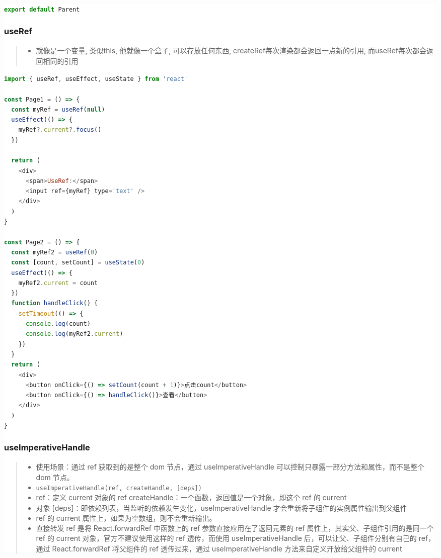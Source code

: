 ```js
export default Parent
```

### useRef

> - 就像是一个变量, 类似this, 他就像一个盒子, 可以存放任何东西, createRef每次渲染都会返回一点新的引用, 而useRef每次都会返回相同的引用

```js
import { useRef, useEffect, useState } from 'react'

const Page1 = () => {
  const myRef = useRef(null)
  useEffect(() => {
    myRef?.current?.focus()
  })

  return (
    <div>
      <span>UseRef:</span>
      <input ref={myRef} type='text' />
    </div>
  )
}

const Page2 = () => {
  const myRef2 = useRef(0)
  const [count, setCount] = useState(0)
  useEffect(() => {
    myRef2.current = count
  })
  function handleClick() {
    setTimeout(() => {
      console.log(count)
      console.log(myRef2.current)
    })
  }
  return (
    <div>
      <button onClick={() => setCount(count + 1)}>点击count</button>
      <button onClick={() => handleClick()}>查看</button>
    </div>
  )
}
```

### useImperativeHandle

> - 使用场景：通过 ref 获取到的是整个 dom 节点，通过 useImperativeHandle 可以控制只暴露一部分方法和属性，而不是整个 dom 节点。
> - `useImperativeHandle(ref, createHandle, [deps])`
> - ref：定义 current 对象的 ref createHandle：一个函数，返回值是一个对象，即这个 ref 的 current
> - 对象 [deps]：即依赖列表，当监听的依赖发生变化，useImperativeHandle 才会重新将子组件的实例属性输出到父组件
> - ref 的 current 属性上，如果为空数组，则不会重新输出。
> - 直接转发 ref 是将 React.forwardRef 中函数上的 ref 参数直接应用在了返回元素的 ref 属性上，其实父、子组件引用的是同一个 ref 的 current 对象，官方不建议使用这样的 ref 透传，而使用 useImperativeHandle 后，可以让父、子组件分别有自己的 ref，通过 React.forwardRef 将父组件的 ref 透传过来，通过 useImperativeHandle 方法来自定义开放给父组件的 current
